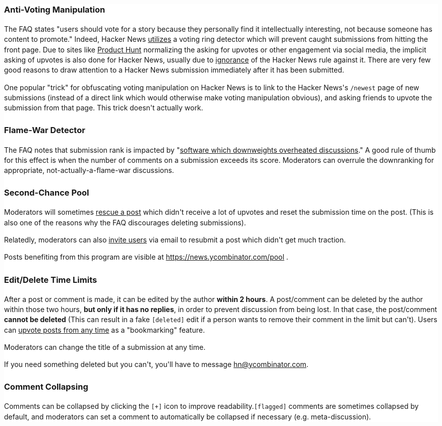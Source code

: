 ### Anti-Voting Manipulation

The FAQ states "users should vote for a story because they personally find it intellectually interesting, not because someone has content to promote." Indeed, Hacker News [utilizes](https://news.ycombinator.com/item?id=7972941) a voting ring detector which will prevent caught submissions from hitting the front page. Due to sites like [Product Hunt](https://www.producthunt.com) normalizing the asking for upvotes or other engagement via social media, the implicit asking of upvotes is also done for Hacker News, usually due to [ignorance](https://twitter.com/minimaxir/status/958397508996055040) of the Hacker News rule against it. There are very few good reasons to draw attention to a Hacker News submission immediately after it has been submitted.

One popular "trick" for obfuscating voting manipulation on Hacker News is to link to the Hacker News's `/newest` page of new submissions (instead of a direct link which would otherwise make voting manipulation obvious), and asking friends to upvote the submission from that page. This trick doesn't actually work.

### Flame-War Detector

The FAQ notes that submission rank is impacted by "[software which downweights overheated discussions](https://news.ycombinator.com/item?id=16020089)." A good rule of thumb for this effect is when the number of comments on a submission exceeds its score. Moderators can overrule the downranking for appropriate, not-actually-a-flame-war discussions.

### Second-Chance Pool

Moderators will sometimes [rescue a post](https://news.ycombinator.com/item?id=11662380) which didn't receive a lot of upvotes and reset the submission time on the post. (This is also one of the reasons why the FAQ discourages deleting submissions).

Relatedly, moderators can also [invite users](https://news.ycombinator.com/item?id=10308900) via email to resubmit a post which didn't get much traction.

Posts benefiting from this program are visible at https://news.ycombinator.com/pool .

### Edit/Delete Time Limits

After a post or comment is made, it can be edited by the author **within 2 hours**. A post/comment can be deleted by the author within those two hours, **but only if it has no replies**, in order to prevent discussion from being lost. In that case, the post/comment **cannot be deleted** (This can result in a fake `[deleted]` edit if a person wants to remove their comment in the limit but can't). Users can [upvote posts from any time](https://news.ycombinator.com/item?id=28817791) as a "bookmarking" feature.

Moderators can change the title of a submission at any time.

If you need something deleted but you can't, you'll have to message [hn@ycombinator.com](mailto:hn@ycombinator.com).

### Comment Collapsing

Comments can be collapsed by clicking the `[+]` icon to improve readability.`[flagged]` comments are sometimes collapsed by default, and moderators can set a comment to automatically be collapsed if necessary (e.g. meta-discussion).
